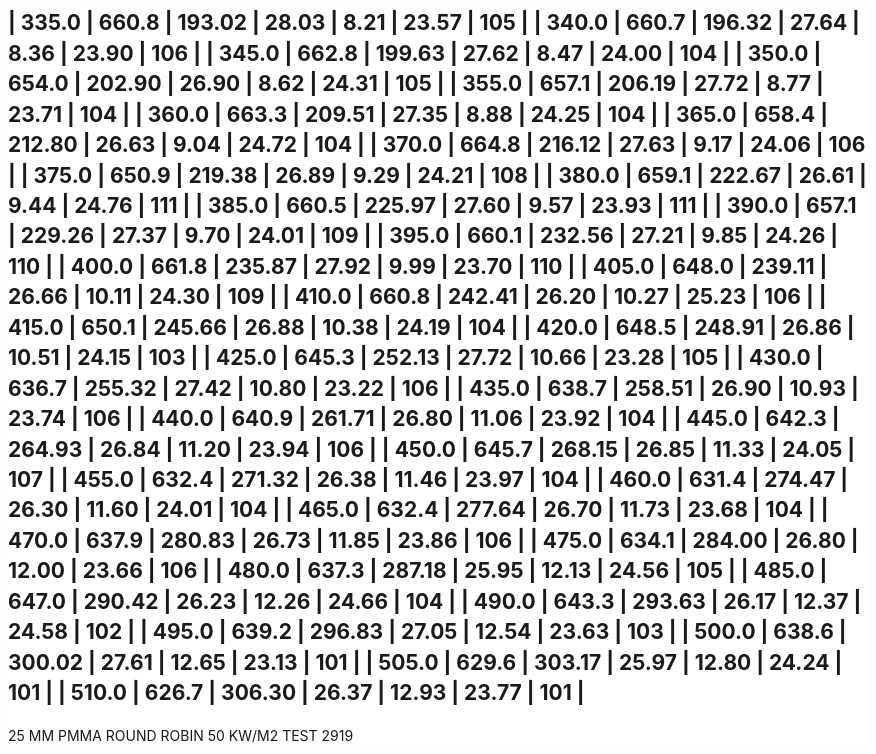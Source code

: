 | 335.0 | 660.8 | 193.02 | 28.03 | 8.21 | 23.57 | 105 |
| 340.0 | 660.7 | 196.32 | 27.64 | 8.36 | 23.90 | 106 |
| 345.0 | 662.8 | 199.63 | 27.62 | 8.47 | 24.00 | 104 |
| 350.0 | 654.0 | 202.90 | 26.90 | 8.62 | 24.31 | 105 |
| 355.0 | 657.1 | 206.19 | 27.72 | 8.77 | 23.71 | 104 |
| 360.0 | 663.3 | 209.51 | 27.35 | 8.88 | 24.25 | 104 |
| 365.0 | 658.4 | 212.80 | 26.63 | 9.04 | 24.72 | 104 |
| 370.0 | 664.8 | 216.12 | 27.63 | 9.17 | 24.06 | 106 |
| 375.0 | 650.9 | 219.38 | 26.89 | 9.29 | 24.21 | 108 |
| 380.0 | 659.1 | 222.67 | 26.61 | 9.44 | 24.76 | 111 |
| 385.0 | 660.5 | 225.97 | 27.60 | 9.57 | 23.93 | 111 |
| 390.0 | 657.1 | 229.26 | 27.37 | 9.70 | 24.01 | 109 |
| 395.0 | 660.1 | 232.56 | 27.21 | 9.85 | 24.26 | 110 |
| 400.0 | 661.8 | 235.87 | 27.92 | 9.99 | 23.70 | 110 |
| 405.0 | 648.0 | 239.11 | 26.66 | 10.11 | 24.30 | 109 |
| 410.0 | 660.8 | 242.41 | 26.20 | 10.27 | 25.23 | 106 |
| 415.0 | 650.1 | 245.66 | 26.88 | 10.38 | 24.19 | 104 |
| 420.0 | 648.5 | 248.91 | 26.86 | 10.51 | 24.15 | 103 |
| 425.0 | 645.3 | 252.13 | 27.72 | 10.66 | 23.28 | 105 |
| 430.0 | 636.7 | 255.32 | 27.42 | 10.80 | 23.22 | 106 |
| 435.0 | 638.7 | 258.51 | 26.90 | 10.93 | 23.74 | 106 |
| 440.0 | 640.9 | 261.71 | 26.80 | 11.06 | 23.92 | 104 |
| 445.0 | 642.3 | 264.93 | 26.84 | 11.20 | 23.94 | 106 |
| 450.0 | 645.7 | 268.15 | 26.85 | 11.33 | 24.05 | 107 |
| 455.0 | 632.4 | 271.32 | 26.38 | 11.46 | 23.97 | 104 |
| 460.0 | 631.4 | 274.47 | 26.30 | 11.60 | 24.01 | 104 |
| 465.0 | 632.4 | 277.64 | 26.70 | 11.73 | 23.68 | 104 |
| 470.0 | 637.9 | 280.83 | 26.73 | 11.85 | 23.86 | 106 |
| 475.0 | 634.1 | 284.00 | 26.80 | 12.00 | 23.66 | 106 |
| 480.0 | 637.3 | 287.18 | 25.95 | 12.13 | 24.56 | 105 |
| 485.0 | 647.0 | 290.42 | 26.23 | 12.26 | 24.66 | 104 |
| 490.0 | 643.3 | 293.63 | 26.17 | 12.37 | 24.58 | 102 |
| 495.0 | 639.2 | 296.83 | 27.05 | 12.54 | 23.63 | 103 |
| 500.0 | 638.6 | 300.02 | 27.61 | 12.65 | 23.13 | 101 |
| 505.0 | 629.6 | 303.17 | 25.97 | 12.80 | 24.24 | 101 |
| 510.0 | 626.7 | 306.30 | 26.37 | 12.93 | 23.77 | 101 |
---
25 MM PMMA ROUND ROBIN 50 KW/M2 TEST 2919
